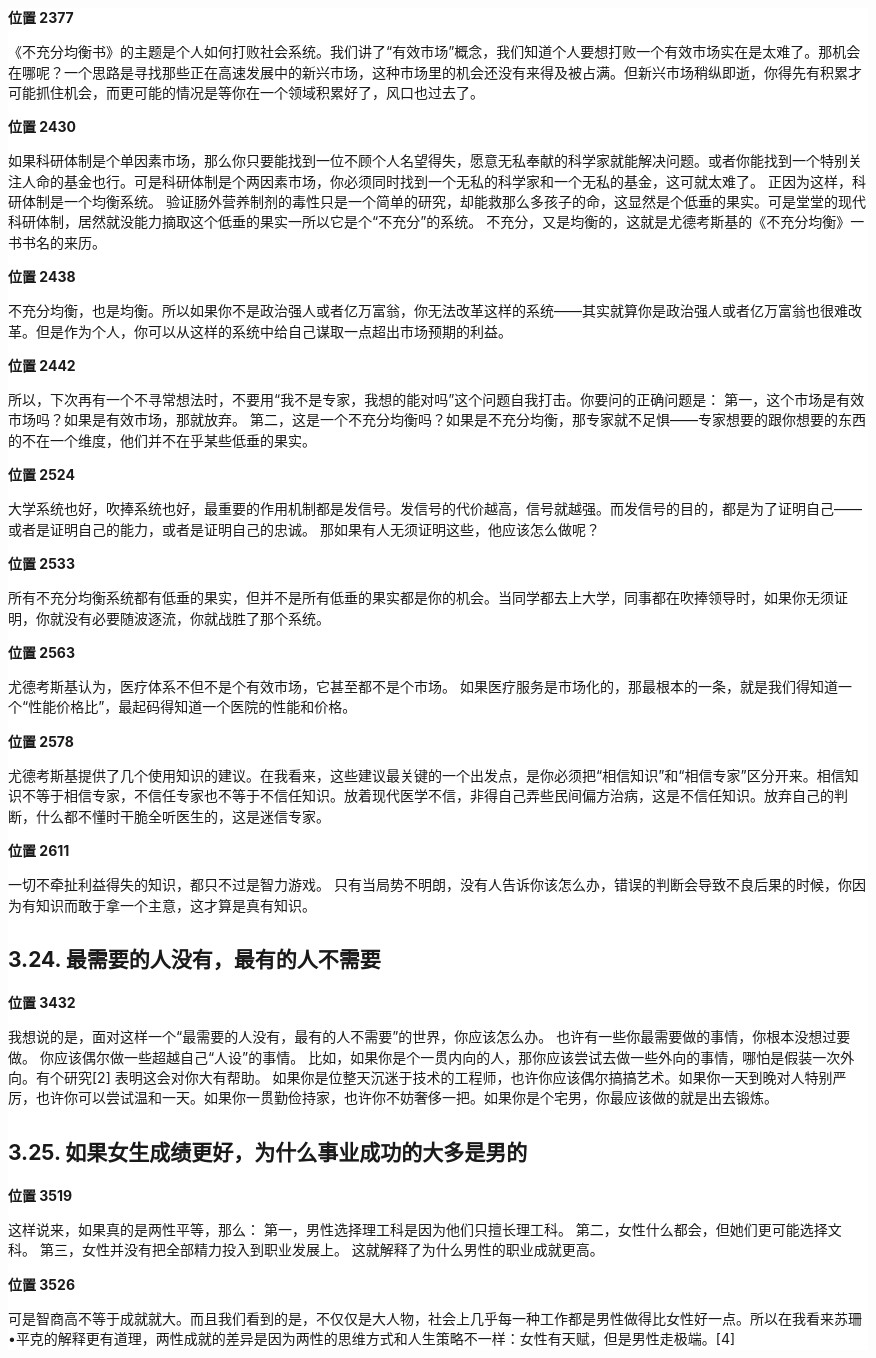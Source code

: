 **位置 2377**

《不充分均衡书》的主题是个人如何打败社会系统。我们讲了“有效市场”概念，我们知道个人要想打败一个有效市场实在是太难了。那机会在哪呢？一个思路是寻找那些正在高速发展中的新兴市场，这种市场里的机会还没有来得及被占满。但新兴市场稍纵即逝，你得先有积累才可能抓住机会，而更可能的情况是等你在一个领域积累好了，风口也过去了。

**位置 2430**

如果科研体制是个单因素市场，那么你只要能找到一位不顾个人名望得失，愿意无私奉献的科学家就能解决问题。或者你能找到一个特别关注人命的基金也行。可是科研体制是个两因素市场，你必须同时找到一个无私的科学家和一个无私的基金，这可就太难了。 正因为这样，科研体制是一个均衡系统。 验证肠外营养制剂的毒性只是一个简单的研究，却能救那么多孩子的命，这显然是个低垂的果实。可是堂堂的现代科研体制，居然就没能力摘取这个低垂的果实一所以它是个“不充分”的系统。 不充分，又是均衡的，这就是尤德考斯基的《不充分均衡》一书书名的来历。

**位置 2438**

不充分均衡，也是均衡。所以如果你不是政治强人或者亿万富翁，你无法改革这样的系统——其实就算你是政治强人或者亿万富翁也很难改革。但是作为个人，你可以从这样的系统中给自己谋取一点超出市场预期的利益。

**位置 2442**

所以，下次再有一个不寻常想法时，不要用“我不是专家，我想的能对吗”这个问题自我打击。你要问的正确问题是： 第一，这个市场是有效市场吗？如果是有效市场，那就放弃。 第二，这是一个不充分均衡吗？如果是不充分均衡，那专家就不足惧——专家想要的跟你想要的东西的不在一个维度，他们并不在乎某些低垂的果实。

**位置 2524**

大学系统也好，吹捧系统也好，最重要的作用机制都是发信号。发信号的代价越高，信号就越强。而发信号的目的，都是为了证明自己——或者是证明自己的能力，或者是证明自己的忠诚。 那如果有人无须证明这些，他应该怎么做呢？

**位置 2533**

所有不充分均衡系统都有低垂的果实，但并不是所有低垂的果实都是你的机会。当同学都去上大学，同事都在吹捧领导时，如果你无须证明，你就没有必要随波逐流，你就战胜了那个系统。

**位置 2563**

尤德考斯基认为，医疗体系不但不是个有效市场，它甚至都不是个市场。 如果医疗服务是市场化的，那最根本的一条，就是我们得知道一个“性能价格比”，最起码得知道一个医院的性能和价格。

**位置 2578**

尤德考斯基提供了几个使用知识的建议。在我看来，这些建议最关键的一个出发点，是你必须把“相信知识”和“相信专家”区分开来。相信知识不等于相信专家，不信任专家也不等于不信任知识。放着现代医学不信，非得自己弄些民间偏方治病，这是不信任知识。放弃自己的判断，什么都不懂时干脆全听医生的，这是迷信专家。

**位置 2611**

一切不牵扯利益得失的知识，都只不过是智力游戏。 只有当局势不明朗，没有人告诉你该怎么办，错误的判断会导致不良后果的时候，你因为有知识而敢于拿一个主意，这才算是真有知识。

## 3.24. 最需要的人没有，最有的人不需要

**位置 3432**

我想说的是，面对这样一个“最需要的人没有，最有的人不需要”的世界，你应该怎么办。 也许有一些你最需要做的事情，你根本没想过要做。 你应该偶尔做一些超越自己“人设”的事情。 比如，如果你是个一贯内向的人，那你应该尝试去做一些外向的事情，哪怕是假装一次外向。有个研究[2] 表明这会对你大有帮助。 如果你是位整天沉迷于技术的工程师，也许你应该偶尔搞搞艺术。如果你一天到晚对人特别严厉，也许你可以尝试温和一天。如果你一贯勤俭持家，也许你不妨奢侈一把。如果你是个宅男，你最应该做的就是出去锻炼。

## 3.25. 如果女生成绩更好，为什么事业成功的大多是男的

**位置 3519**

这样说来，如果真的是两性平等，那么： 第一，男性选择理工科是因为他们只擅长理工科。 第二，女性什么都会，但她们更可能选择文科。 第三，女性并没有把全部精力投入到职业发展上。 这就解释了为什么男性的职业成就更高。

**位置 3526**

可是智商高不等于成就就大。而且我们看到的是，不仅仅是大人物，社会上几乎每一种工作都是男性做得比女性好一点。所以在我看来苏珊•平克的解释更有道理，两性成就的差异是因为两性的思维方式和人生策略不一样：女性有天赋，但是男性走极端。[4]
